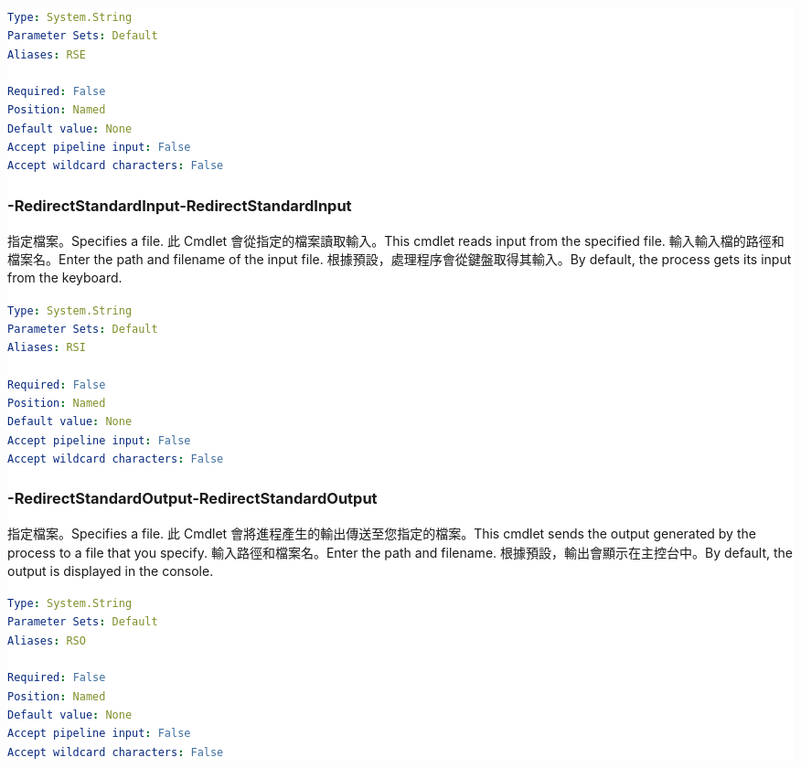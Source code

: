 ```yaml
Type: System.String
Parameter Sets: Default
Aliases: RSE

Required: False
Position: Named
Default value: None
Accept pipeline input: False
Accept wildcard characters: False
```

### <span data-ttu-id="4487f-174">-RedirectStandardInput</span><span class="sxs-lookup"><span data-stu-id="4487f-174">-RedirectStandardInput</span></span>

<span data-ttu-id="4487f-175">指定檔案。</span><span class="sxs-lookup"><span data-stu-id="4487f-175">Specifies a file.</span></span> <span data-ttu-id="4487f-176">此 Cmdlet 會從指定的檔案讀取輸入。</span><span class="sxs-lookup"><span data-stu-id="4487f-176">This cmdlet reads input from the specified file.</span></span> <span data-ttu-id="4487f-177">輸入輸入檔的路徑和檔案名。</span><span class="sxs-lookup"><span data-stu-id="4487f-177">Enter the path and filename of the input file.</span></span> <span data-ttu-id="4487f-178">根據預設，處理程序會從鍵盤取得其輸入。</span><span class="sxs-lookup"><span data-stu-id="4487f-178">By default, the process gets its input from the keyboard.</span></span>

```yaml
Type: System.String
Parameter Sets: Default
Aliases: RSI

Required: False
Position: Named
Default value: None
Accept pipeline input: False
Accept wildcard characters: False
```

### <span data-ttu-id="4487f-179">-RedirectStandardOutput</span><span class="sxs-lookup"><span data-stu-id="4487f-179">-RedirectStandardOutput</span></span>

<span data-ttu-id="4487f-180">指定檔案。</span><span class="sxs-lookup"><span data-stu-id="4487f-180">Specifies a file.</span></span> <span data-ttu-id="4487f-181">此 Cmdlet 會將進程產生的輸出傳送至您指定的檔案。</span><span class="sxs-lookup"><span data-stu-id="4487f-181">This cmdlet sends the output generated by the process to a file that you specify.</span></span>
<span data-ttu-id="4487f-182">輸入路徑和檔案名。</span><span class="sxs-lookup"><span data-stu-id="4487f-182">Enter the path and filename.</span></span> <span data-ttu-id="4487f-183">根據預設，輸出會顯示在主控台中。</span><span class="sxs-lookup"><span data-stu-id="4487f-183">By default, the output is displayed in the console.</span></span>

```yaml
Type: System.String
Parameter Sets: Default
Aliases: RSO

Required: False
Position: Named
Default value: None
Accept pipeline input: False
Accept wildcard characters: False
```
